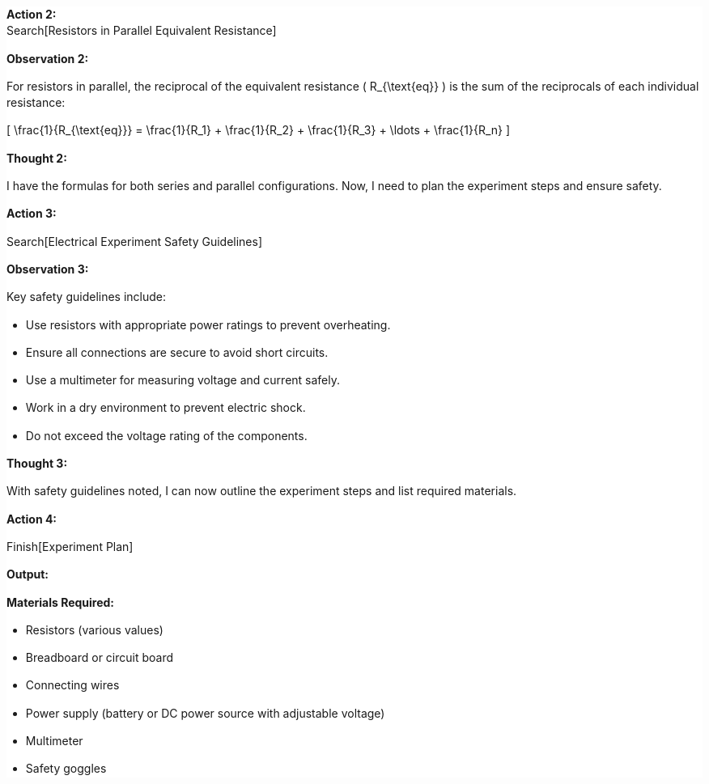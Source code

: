 **Action 2:**  
Search[Resistors in Parallel Equivalent Resistance]  



**Observation 2:**  

For resistors in parallel, the reciprocal of the equivalent resistance \( R_{\text{eq}} \) is the sum of the reciprocals of each individual resistance:  

\[ \frac{1}{R_{\text{eq}}} = \frac{1}{R_1} + \frac{1}{R_2} + \frac{1}{R_3} + \ldots + \frac{1}{R_n} \]  



**Thought 2:**  

I have the formulas for both series and parallel configurations. Now, I need to plan the experiment steps and ensure safety.

**Action 3:**  

Search[Electrical Experiment Safety Guidelines]  



**Observation 3:**  

Key safety guidelines include:  

- Use resistors with appropriate power ratings to prevent overheating.  

- Ensure all connections are secure to avoid short circuits.  

- Use a multimeter for measuring voltage and current safely.  

- Work in a dry environment to prevent electric shock.  

- Do not exceed the voltage rating of the components.  



**Thought 3:**  

With safety guidelines noted, I can now outline the experiment steps and list required materials.

**Action 4:**  

Finish[Experiment Plan]  



**Output:**



**Materials Required:**

- Resistors (various values)

- Breadboard or circuit board

- Connecting wires

- Power supply (battery or DC power source with adjustable voltage)
- Multimeter
- Safety goggles
